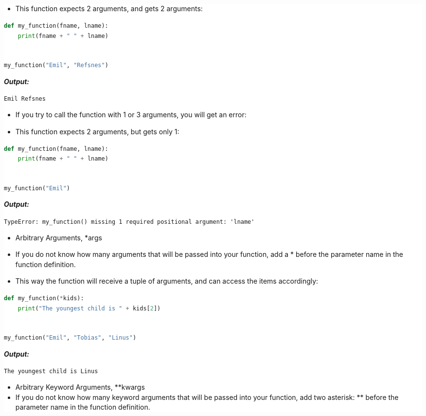 - This function expects 2 arguments, and gets 2 arguments:

```python
def my_function(fname, lname):
    print(fname + " " + lname)


my_function("Emil", "Refsnes")
```

***Output:***

```
Emil Refsnes

```

- If you try to call the function with 1 or 3 arguments, you will get an error:

- This function expects 2 arguments, but gets only 1:

```python
def my_function(fname, lname):
    print(fname + " " + lname)


my_function("Emil")
```

***Output:***

```
TypeError: my_function() missing 1 required positional argument: 'lname'

```

- Arbitrary Arguments, *args
- If you do not know how many arguments that will be passed into your function, add a * before the parameter name in the
  function definition.

- This way the function will receive a tuple of arguments, and can access the items accordingly:

```python
def my_function(*kids):
    print("The youngest child is " + kids[2])


my_function("Emil", "Tobias", "Linus")
```

***Output:***

```
The youngest child is Linus

```

- Arbitrary Keyword Arguments, **kwargs
- If you do not know how many keyword arguments that will be passed into your function, add two asterisk: ** before the
  parameter name in the function definition.
